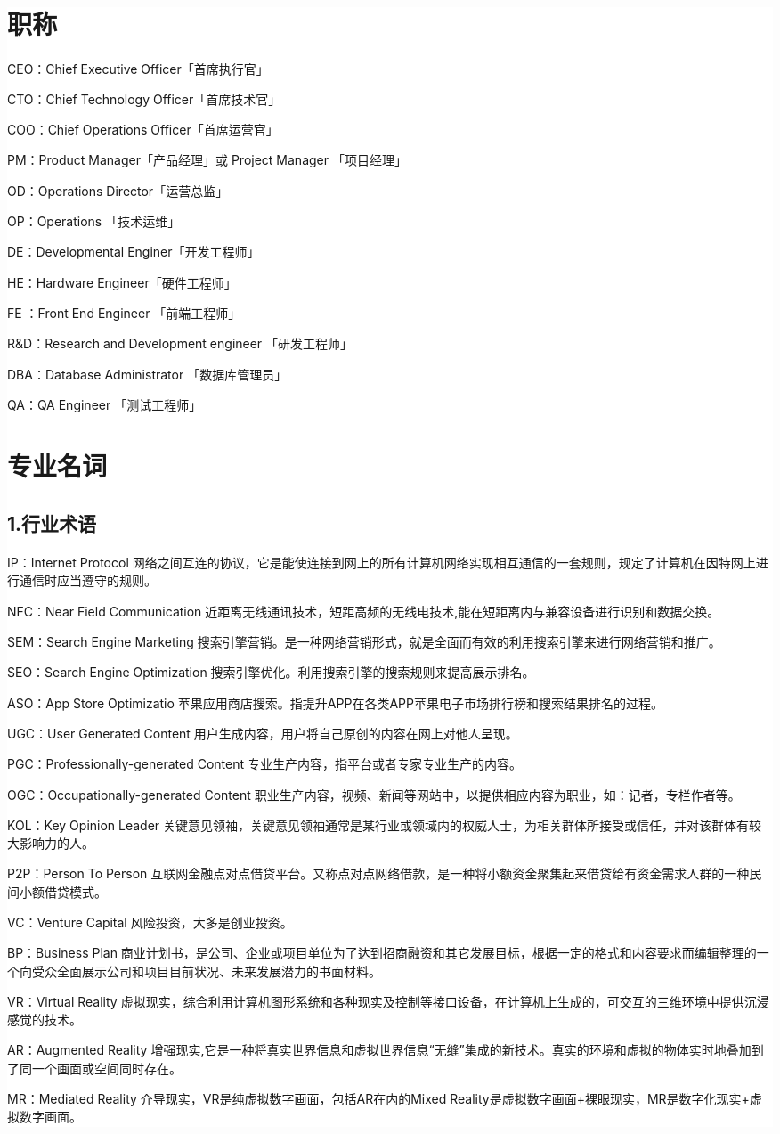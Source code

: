 # 职称

CEO：Chief Executive Officer「首席执行官」

CTO：Chief Technology Officer「首席技术官」

COO：Chief Operations Officer「首席运营官」

PM：Product Manager「产品经理」或 Project Manager 「项目经理」

OD：Operations Director「运营总监」

OP：Operations 「技术运维」

DE：Developmental Enginer「开发工程师」

HE：Hardware Engineer「硬件工程师」

FE ：Front End Engineer 「前端工程师」

R&D：Research and Development engineer 「研发工程师」

DBA：Database Administrator 「数据库管理员」

QA：QA Engineer 「测试工程师」

# 专业名词

## 1.行业术语

IP：Internet Protocol 网络之间互连的协议，它是能使连接到网上的所有计算机网络实现相互通信的一套规则，规定了计算机在因特网上进行通信时应当遵守的规则。

NFC：Near Field Communication 近距离无线通讯技术，短距高频的无线电技术,能在短距离内与兼容设备进行识别和数据交换。

SEM：Search Engine Marketing 搜索引擎营销。是一种网络营销形式，就是全面而有效的利用搜索引擎来进行网络营销和推广。

SEO：Search Engine Optimization 搜索引擎优化。利用搜索引擎的搜索规则来提高展示排名。

ASO：App Store Optimizatio 苹果应用商店搜索。指提升APP在各类APP苹果电子市场排行榜和搜索结果排名的过程。

UGC：User Generated Content 用户生成内容，用户将自己原创的内容在网上对他人呈现。

PGC：Professionally-generated Content 专业生产内容，指平台或者专家专业生产的内容。

OGC：Occupationally-generated Content 职业生产内容，视频、新闻等网站中，以提供相应内容为职业，如：记者，专栏作者等。

KOL：Key Opinion Leader 关键意见领袖，关键意见领袖通常是某行业或领域内的权威人士，为相关群体所接受或信任，并对该群体有较大影响力的人。

P2P：Person To Person 互联网金融点对点借贷平台。又称点对点网络借款，是一种将小额资金聚集起来借贷给有资金需求人群的一种民间小额借贷模式。

VC：Venture Capital 风险投资，大多是创业投资。

BP：Business Plan 商业计划书，是公司、企业或项目单位为了达到招商融资和其它发展目标，根据一定的格式和内容要求而编辑整理的一个向受众全面展示公司和项目目前状况、未来发展潜力的书面材料。

VR：Virtual Reality 虚拟现实，综合利用计算机图形系统和各种现实及控制等接口设备，在计算机上生成的，可交互的三维环境中提供沉浸感觉的技术。

AR：Augmented Reality 增强现实,它是一种将真实世界信息和虚拟世界信息“无缝”集成的新技术。真实的环境和虚拟的物体实时地叠加到了同一个画面或空间同时存在。

MR：Mediated Reality 介导现实，VR是纯虚拟数字画面，包括AR在内的Mixed Reality是虚拟数字画面+裸眼现实，MR是数字化现实+虚拟数字画面。
